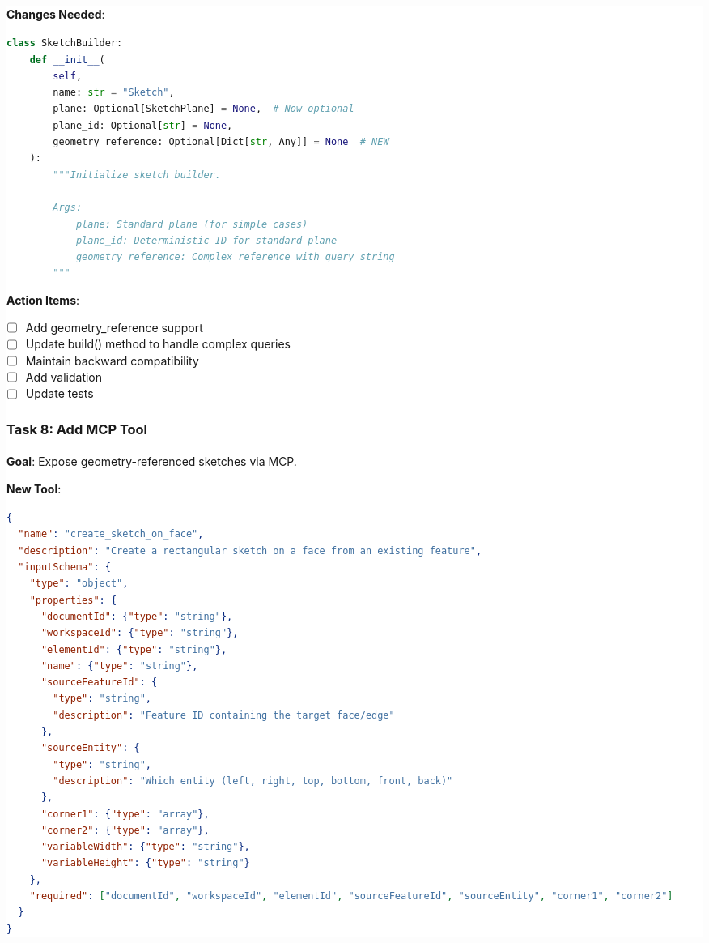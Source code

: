 **Changes Needed**:
```python
class SketchBuilder:
    def __init__(
        self,
        name: str = "Sketch",
        plane: Optional[SketchPlane] = None,  # Now optional
        plane_id: Optional[str] = None,
        geometry_reference: Optional[Dict[str, Any]] = None  # NEW
    ):
        """Initialize sketch builder.

        Args:
            plane: Standard plane (for simple cases)
            plane_id: Deterministic ID for standard plane
            geometry_reference: Complex reference with query string
        """
```

**Action Items**:
- [ ] Add geometry_reference support
- [ ] Update build() method to handle complex queries
- [ ] Maintain backward compatibility
- [ ] Add validation
- [ ] Update tests

### Task 8: Add MCP Tool

**Goal**: Expose geometry-referenced sketches via MCP.

**New Tool**:
```json
{
  "name": "create_sketch_on_face",
  "description": "Create a rectangular sketch on a face from an existing feature",
  "inputSchema": {
    "type": "object",
    "properties": {
      "documentId": {"type": "string"},
      "workspaceId": {"type": "string"},
      "elementId": {"type": "string"},
      "name": {"type": "string"},
      "sourceFeatureId": {
        "type": "string",
        "description": "Feature ID containing the target face/edge"
      },
      "sourceEntity": {
        "type": "string",
        "description": "Which entity (left, right, top, bottom, front, back)"
      },
      "corner1": {"type": "array"},
      "corner2": {"type": "array"},
      "variableWidth": {"type": "string"},
      "variableHeight": {"type": "string"}
    },
    "required": ["documentId", "workspaceId", "elementId", "sourceFeatureId", "sourceEntity", "corner1", "corner2"]
  }
}
```
